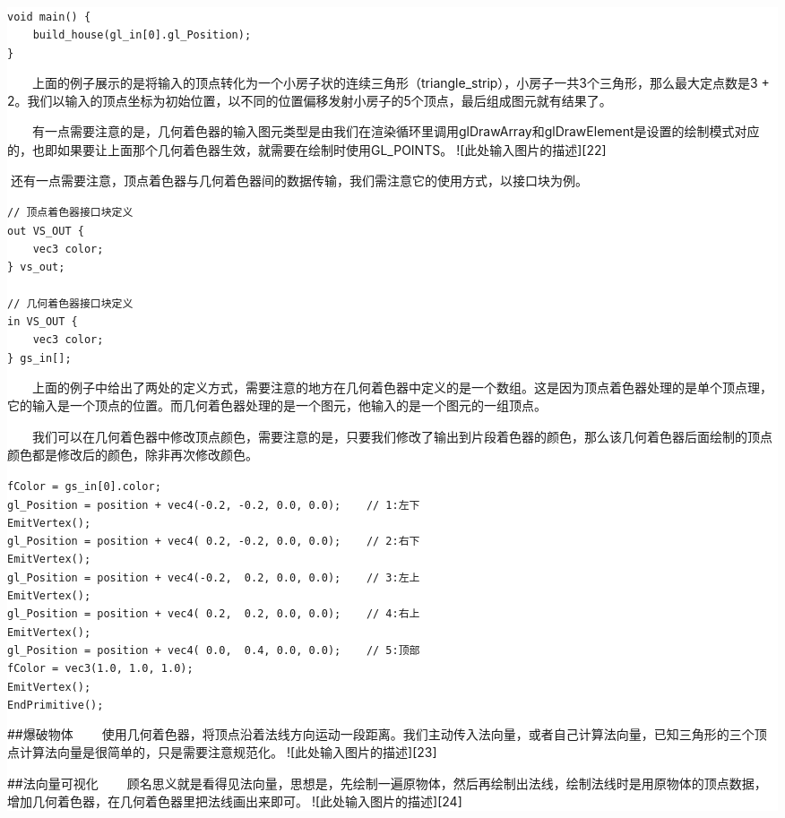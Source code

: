 ```
void main() {    
    build_house(gl_in[0].gl_Position);
}
```

&emsp;&emsp;上面的例子展示的是将输入的顶点转化为一个小房子状的连续三角形（triangle_strip），小房子一共3个三角形，那么最大定点数是3 + 2。我们以输入的顶点坐标为初始位置，以不同的位置偏移发射小房子的5个顶点，最后组成图元就有结果了。

&emsp;&emsp;有一点需要注意的是，几何着色器的输入图元类型是由我们在渲染循环里调用glDrawArray和glDrawElement是设置的绘制模式对应的，也即如果要让上面那个几何着色器生效，就需要在绘制时使用GL_POINTS。
![此处输入图片的描述][22]


 还有一点需要注意，顶点着色器与几何着色器间的数据传输，我们需注意它的使用方式，以接口块为例。

```
// 顶点着色器接口块定义
out VS_OUT {
    vec3 color;
} vs_out;

// 几何着色器接口块定义
in VS_OUT {
    vec3 color;
} gs_in[];
```

&emsp;&emsp;上面的例子中给出了两处的定义方式，需要注意的地方在几何着色器中定义的是一个数组。这是因为顶点着色器处理的是单个顶点理，它的输入是一个顶点的位置。而几何着色器处理的是一个图元，他输入的是一个图元的一组顶点。

&emsp;&emsp;我们可以在几何着色器中修改顶点颜色，需要注意的是，只要我们修改了输出到片段着色器的颜色，那么该几何着色器后面绘制的顶点颜色都是修改后的颜色，除非再次修改颜色。

```
fColor = gs_in[0].color; 
gl_Position = position + vec4(-0.2, -0.2, 0.0, 0.0);    // 1:左下 
EmitVertex();   
gl_Position = position + vec4( 0.2, -0.2, 0.0, 0.0);    // 2:右下
EmitVertex();
gl_Position = position + vec4(-0.2,  0.2, 0.0, 0.0);    // 3:左上
EmitVertex();
gl_Position = position + vec4( 0.2,  0.2, 0.0, 0.0);    // 4:右上
EmitVertex();
gl_Position = position + vec4( 0.0,  0.4, 0.0, 0.0);    // 5:顶部
fColor = vec3(1.0, 1.0, 1.0);
EmitVertex();
EndPrimitive();
```

##爆破物体
&emsp;&emsp;使用几何着色器，将顶点沿着法线方向运动一段距离。我们主动传入法向量，或者自己计算法向量，已知三角形的三个顶点计算法向量是很简单的，只是需要注意规范化。
![此处输入图片的描述][23]


##法向量可视化
&emsp;&emsp;顾名思义就是看得见法向量，思想是，先绘制一遍原物体，然后再绘制出法线，绘制法线时是用原物体的顶点数据，增加几何着色器，在几何着色器里把法线画出来即可。
![此处输入图片的描述][24]
